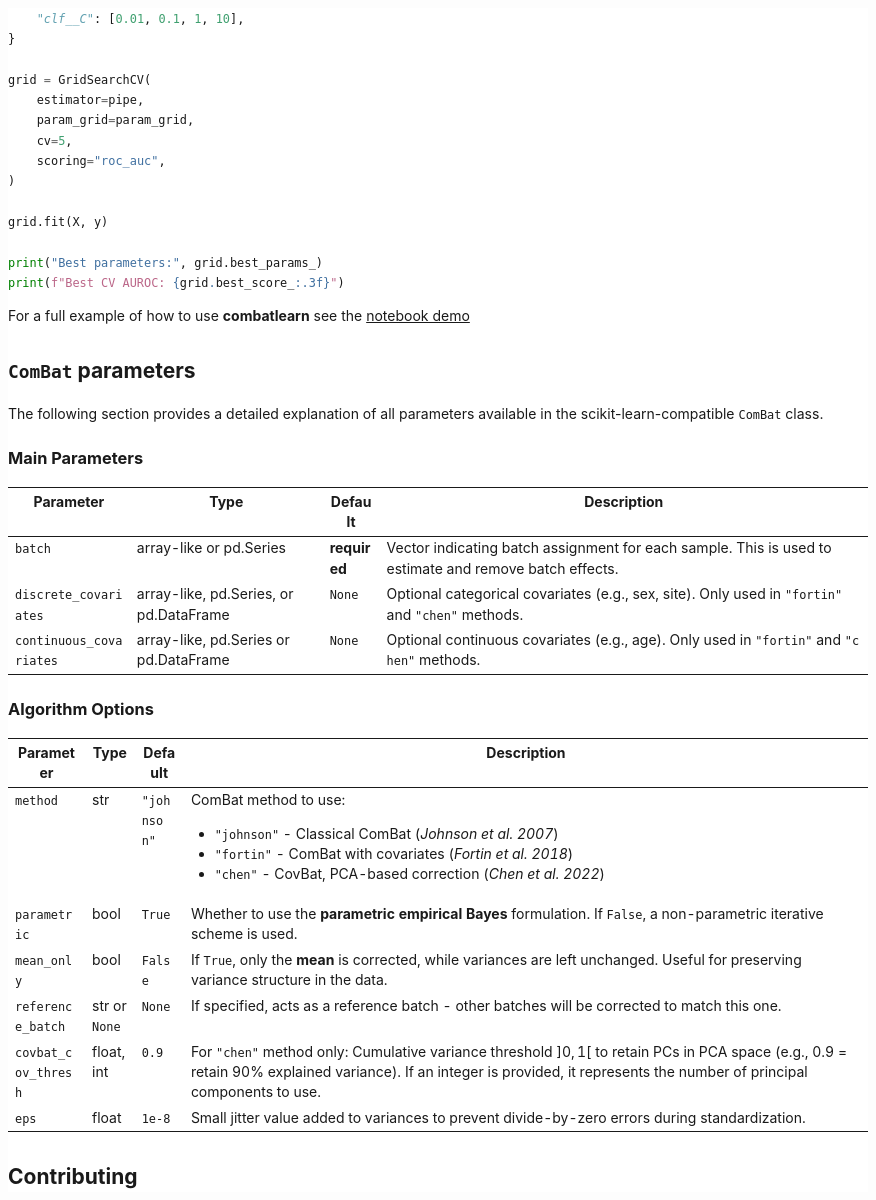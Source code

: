 ```python
    "clf__C": [0.01, 0.1, 1, 10],
}

grid = GridSearchCV(
    estimator=pipe,
    param_grid=param_grid,
    cv=5,
    scoring="roc_auc",
)

grid.fit(X, y)

print("Best parameters:", grid.best_params_)
print(f"Best CV AUROC: {grid.best_score_:.3f}")
```

For a full example of how to use **combatlearn** see the [notebook demo](https://github.com/EttoreRocchi/combatlearn/blob/main/demo/combatlearn_demo.ipynb)

## `ComBat` parameters

The following section provides a detailed explanation of all parameters available in the scikit-learn-compatible `ComBat` class.

### Main Parameters

| Parameter | Type | Default | Description |
| --- | ---  | --- | --- |
| `batch` | array-like or pd.Series | **required** | Vector indicating batch assignment for each sample. This is used to estimate and remove batch effects. |
| `discrete_covariates` | array-like, pd.Series, or pd.DataFrame | `None` | Optional categorical covariates (e.g., sex, site). Only used in `"fortin"` and `"chen"` methods. |
| `continuous_covariates` | array-like, pd.Series or pd.DataFrame | `None` | Optional continuous covariates (e.g., age). Only used in `"fortin"` and `"chen"` methods. |

### Algorithm Options

| Parameter | Type | Default | Description |
| --- | --- | --- | --- |
| `method` | str | `"johnson"` | ComBat method to use: <ul><li>`"johnson"` - Classical ComBat (_Johnson et al. 2007_)</li><li>`"fortin"` - ComBat with covariates (_Fortin et al. 2018_)</li><li>`"chen"` - CovBat, PCA-based correction (_Chen et al. 2022_)</li></ul> |
| `parametric` | bool | `True` | Whether to use the **parametric empirical Bayes** formulation. If `False`, a non-parametric iterative scheme is used. |
| `mean_only` | bool | `False` | If `True`, only the **mean** is corrected, while variances are left unchanged. Useful for preserving variance structure in the data. |
| `reference_batch` | str or `None` | `None` | If specified, acts as a reference batch - other batches will be corrected to match this one. |
| `covbat_cov_thresh` | float, int | `0.9` | For `"chen"` method only: Cumulative variance threshold $]0,1[$ to retain PCs in PCA space (e.g., 0.9 = retain 90% explained variance). If an integer is provided, it represents the number of principal components to use. |
| `eps` | float | `1e-8` | Small jitter value added to variances to prevent divide-by-zero errors during standardization. |

## Contributing
